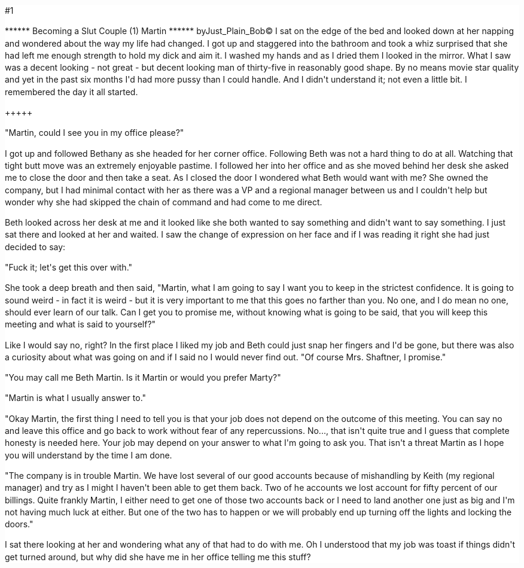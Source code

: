 #1 

 

 ****** Becoming a Slut Couple (1) Martin ****** byJust_Plain_Bob© I sat on the edge of the bed and looked down at her napping and wondered about the way my life had changed. I got up and staggered into the bathroom and took a whiz surprised that she had left me enough strength to hold my dick and aim it. I washed my hands and as I dried them I looked in the mirror. What I saw was a decent looking - not great - but decent looking man of thirty-five in reasonably good shape. By no means movie star quality and yet in the past six months I'd had more pussy than I could handle. And I didn't understand it; not even a little bit. I remembered the day it all started. 

 +++++ 

 "Martin, could I see you in my office please?" 

 I got up and followed Bethany as she headed for her corner office. Following Beth was not a hard thing to do at all. Watching that tight butt move was an extremely enjoyable pastime. I followed her into her office and as she moved behind her desk she asked me to close the door and then take a seat. As I closed the door I wondered what Beth would want with me? She owned the company, but I had minimal contact with her as there was a VP and a regional manager between us and I couldn't help but wonder why she had skipped the chain of command and had come to me direct. 

 Beth looked across her desk at me and it looked like she both wanted to say something and didn't want to say something. I just sat there and looked at her and waited. I saw the change of expression on her face and if I was reading it right she had just decided to say: 

 "Fuck it; let's get this over with." 

 She took a deep breath and then said, "Martin, what I am going to say I want you to keep in the strictest confidence. It is going to sound weird - in fact it is weird - but it is very important to me that this goes no farther than you. No one, and I do mean no one, should ever learn of our talk. Can I get you to promise me, without knowing what is going to be said, that you will keep this meeting and what is said to yourself?" 

 Like I would say no, right? In the first place I liked my job and Beth could just snap her fingers and I'd be gone, but there was also a curiosity about what was going on and if I said no I would never find out. "Of course Mrs. Shaftner, I promise." 

 "You may call me Beth Martin. Is it Martin or would you prefer Marty?" 

 "Martin is what I usually answer to." 

 "Okay Martin, the first thing I need to tell you is that your job does not depend on the outcome of this meeting. You can say no and leave this office and go back to work without fear of any repercussions. No..., that isn't quite true and I guess that complete honesty is needed here. Your job may depend on your answer to what I'm going to ask you. That isn't a threat Martin as I hope you will understand by the time I am done. 

 "The company is in trouble Martin. We have lost several of our good accounts because of mishandling by Keith (my regional manager) and try as I might I haven't been able to get them back. Two of he accounts we lost account for fifty percent of our billings. Quite frankly Martin, I either need to get one of those two accounts back or I need to land another one just as big and I'm not having much luck at either. But one of the two has to happen or we will probably end up turning off the lights and locking the doors." 

 I sat there looking at her and wondering what any of that had to do with me. Oh I understood that my job was toast if things didn't get turned around, but why did she have me in her office telling me this stuff? 
